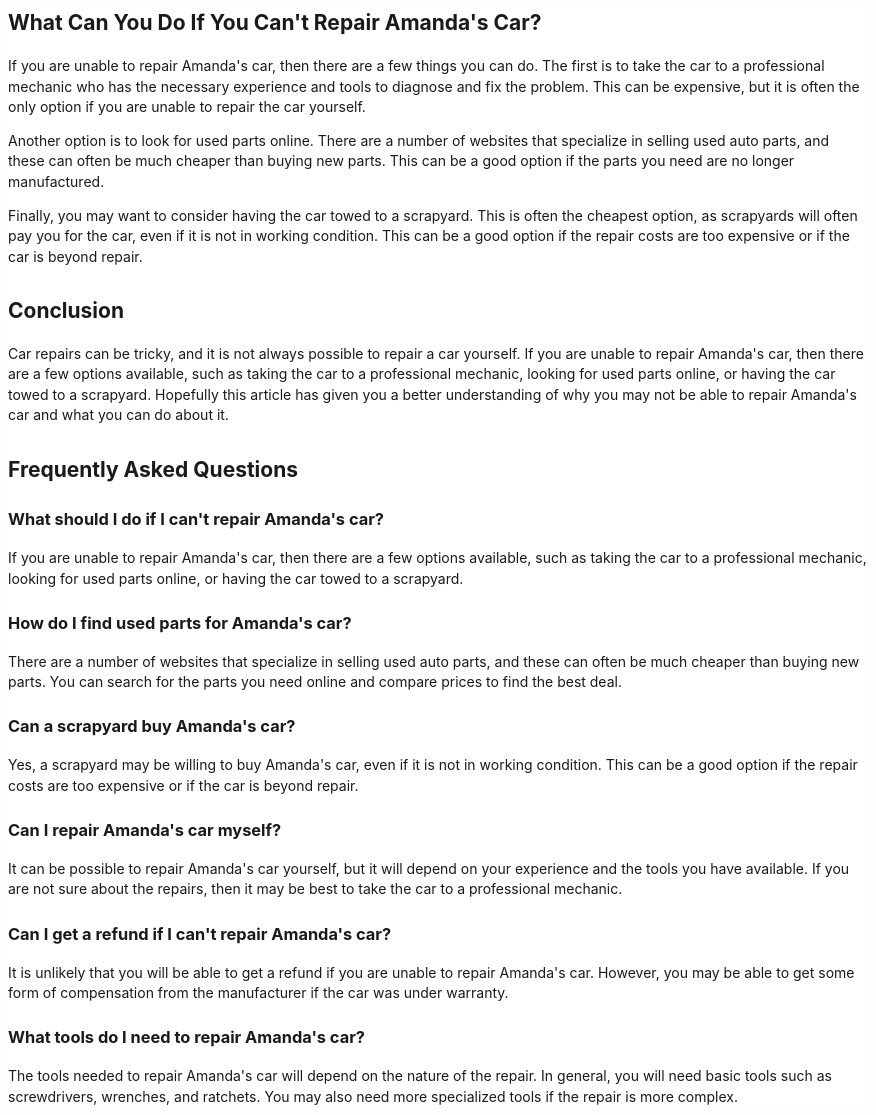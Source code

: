<h2>What Can You Do If You Can't Repair Amanda's Car?</h2>

<p>If you are unable to repair Amanda's car, then there are a few things you can do. The first is to take the car to a professional mechanic who has the necessary experience and tools to diagnose and fix the problem. This can be expensive, but it is often the only option if you are unable to repair the car yourself.</p>

<p>Another option is to look for used parts online. There are a number of websites that specialize in selling used auto parts, and these can often be much cheaper than buying new parts. This can be a good option if the parts you need are no longer manufactured.</p>

<p>Finally, you may want to consider having the car towed to a scrapyard. This is often the cheapest option, as scrapyards will often pay you for the car, even if it is not in working condition. This can be a good option if the repair costs are too expensive or if the car is beyond repair.</p>

<h2>Conclusion</h2>

<p>Car repairs can be tricky, and it is not always possible to repair a car yourself. If you are unable to repair Amanda's car, then there are a few options available, such as taking the car to a professional mechanic, looking for used parts online, or having the car towed to a scrapyard. Hopefully this article has given you a better understanding of why you may not be able to repair Amanda's car and what you can do about it.</p>

<h2>Frequently Asked Questions</h2>

<h3>What should I do if I can't repair Amanda's car?</h3>

<p>If you are unable to repair Amanda's car, then there are a few options available, such as taking the car to a professional mechanic, looking for used parts online, or having the car towed to a scrapyard.</p>

<h3>How do I find used parts for Amanda's car?</h3>

<p>There are a number of websites that specialize in selling used auto parts, and these can often be much cheaper than buying new parts. You can search for the parts you need online and compare prices to find the best deal.</p>

<h3>Can a scrapyard buy Amanda's car?</h3>

<p>Yes, a scrapyard may be willing to buy Amanda's car, even if it is not in working condition. This can be a good option if the repair costs are too expensive or if the car is beyond repair.</p>

<h3>Can I repair Amanda's car myself?</h3>

<p>It can be possible to repair Amanda's car yourself, but it will depend on your experience and the tools you have available. If you are not sure about the repairs, then it may be best to take the car to a professional mechanic.</p>

<h3>Can I get a refund if I can't repair Amanda's car?</h3>

<p>It is unlikely that you will be able to get a refund if you are unable to repair Amanda's car. However, you may be able to get some form of compensation from the manufacturer if the car was under warranty.</p>

<h3>What tools do I need to repair Amanda's car?</h3>

<p>The tools needed to repair Amanda's car will depend on the nature of the repair. In general, you will need basic tools such as screwdrivers, wrenches, and ratchets. You may also need more specialized tools if the repair is more complex.</p>
